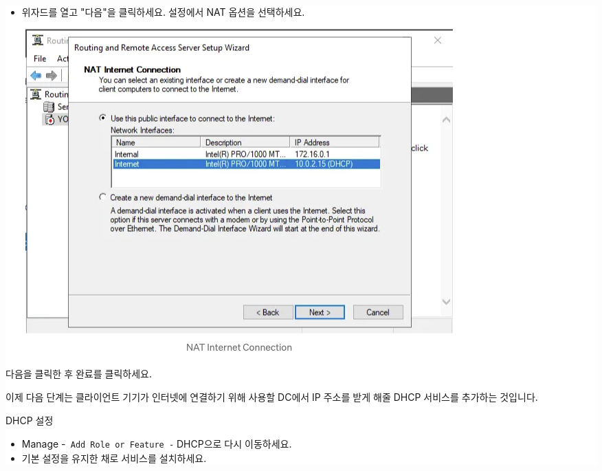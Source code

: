 <div class="content-ad"></div>

- 위자드를 열고 "다음"을 클릭하세요. 설정에서 NAT 옵션을 선택하세요.

![이미지](/assets/img/2024-06-27-WindowsActiveDirectory101ABeginnersGuideandHomeLabSetup_15.png)

다음을 클릭한 후 완료를 클릭하세요.

이제 다음 단계는 클라이언트 기기가 인터넷에 연결하기 위해 사용할 DC에서 IP 주소를 받게 해줄 DHCP 서비스를 추가하는 것입니다.

<div class="content-ad"></div>

DHCP 설정

- Manage -` Add Role or Feature -` DHCP으로 다시 이동하세요.
- 기본 설정을 유지한 채로 서비스를 설치하세요.
